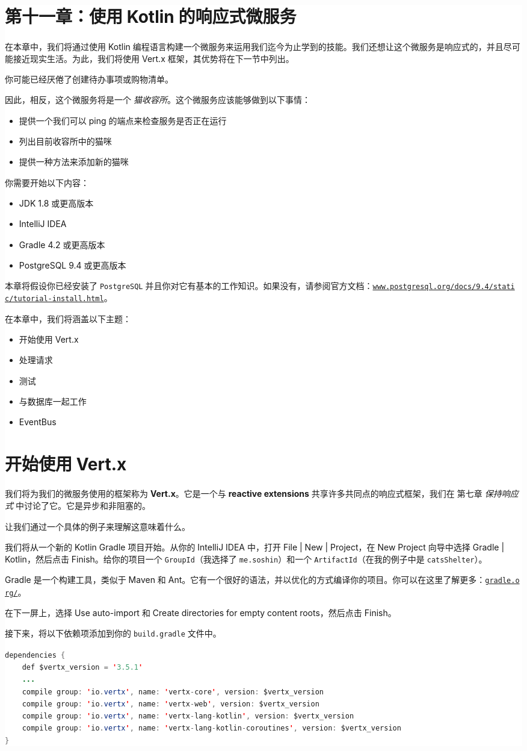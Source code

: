 # 第十一章：使用 Kotlin 的响应式微服务

在本章中，我们将通过使用 Kotlin 编程语言构建一个微服务来运用我们迄今为止学到的技能。我们还想让这个微服务是响应式的，并且尽可能接近现实生活。为此，我们将使用 Vert.x 框架，其优势将在下一节中列出。

你可能已经厌倦了创建待办事项或购物清单。

因此，相反，这个微服务将是一个 *猫收容所*。这个微服务应该能够做到以下事情：

+   提供一个我们可以 ping 的端点来检查服务是否正在运行

+   列出目前收容所中的猫咪

+   提供一种方法来添加新的猫咪

你需要开始以下内容：

+   JDK 1.8 或更高版本

+   IntelliJ IDEA

+   Gradle 4.2 或更高版本

+   PostgreSQL 9.4 或更高版本

本章将假设你已经安装了 `PostgreSQL` 并且你对它有基本的工作知识。如果没有，请参阅官方文档：[`www.postgresql.org/docs/9.4/static/tutorial-install.html`](https://www.postgresql.org/docs/9.4/static/tutorial-install.html)。

在本章中，我们将涵盖以下主题：

+   开始使用 Vert.x

+   处理请求

+   测试

+   与数据库一起工作

+   EventBus

# 开始使用 Vert.x

我们将为我们的微服务使用的框架称为 **Vert.x**。它是一个与 **reactive extensions** 共享许多共同点的响应式框架，我们在 第七章 *保持响应式* 中讨论了它。它是异步和非阻塞的。

让我们通过一个具体的例子来理解这意味着什么。

我们将从一个新的 Kotlin Gradle 项目开始。从你的 IntelliJ IDEA 中，打开 File | New | Project，在 New Project 向导中选择 Gradle | Kotlin，然后点击 Finish。给你的项目一个 `GroupId`（我选择了 `me.soshin`）和一个 `ArtifactId`（在我的例子中是 `catsShelter`）。

Gradle 是一个构建工具，类似于 Maven 和 Ant。它有一个很好的语法，并以优化的方式编译你的项目。你可以在这里了解更多：[`gradle.org/`](https://gradle.org/)。

在下一屏上，选择 Use auto-import 和 Create directories for empty content roots，然后点击 Finish。

接下来，将以下依赖项添加到你的 `build.gradle` 文件中。

```java
dependencies {
    def $vertx_version = '3.5.1'
    ...
    compile group: 'io.vertx', name: 'vertx-core', version: $vertx_version
    compile group: 'io.vertx', name: 'vertx-web', version: $vertx_version
    compile group: 'io.vertx', name: 'vertx-lang-kotlin', version: $vertx_version
    compile group: 'io.vertx', name: 'vertx-lang-kotlin-coroutines', version: $vertx_version
}
```
